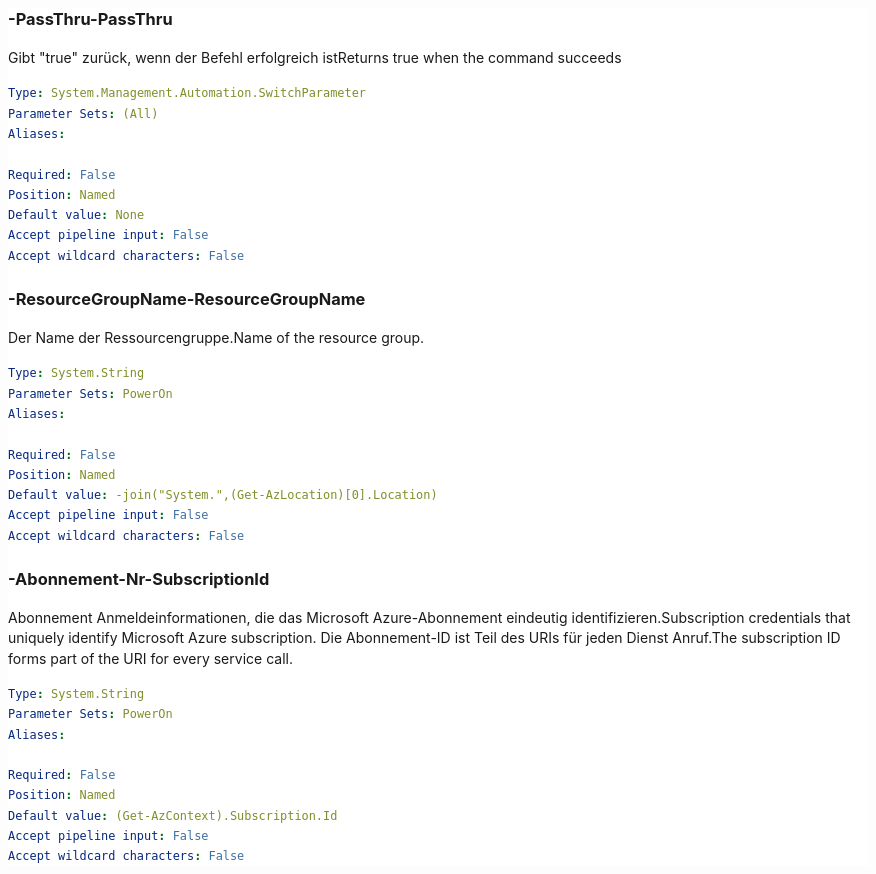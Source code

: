 ### <span data-ttu-id="25c7d-126">-PassThru</span><span class="sxs-lookup"><span data-stu-id="25c7d-126">-PassThru</span></span>
<span data-ttu-id="25c7d-127">Gibt "true" zurück, wenn der Befehl erfolgreich ist</span><span class="sxs-lookup"><span data-stu-id="25c7d-127">Returns true when the command succeeds</span></span>

```yaml
Type: System.Management.Automation.SwitchParameter
Parameter Sets: (All)
Aliases:

Required: False
Position: Named
Default value: None
Accept pipeline input: False
Accept wildcard characters: False

```

### <span data-ttu-id="25c7d-128">-ResourceGroupName</span><span class="sxs-lookup"><span data-stu-id="25c7d-128">-ResourceGroupName</span></span>
<span data-ttu-id="25c7d-129">Der Name der Ressourcengruppe.</span><span class="sxs-lookup"><span data-stu-id="25c7d-129">Name of the resource group.</span></span>

```yaml
Type: System.String
Parameter Sets: PowerOn
Aliases:

Required: False
Position: Named
Default value: -join("System.",(Get-AzLocation)[0].Location)
Accept pipeline input: False
Accept wildcard characters: False

```

### <span data-ttu-id="25c7d-130">-Abonnement-Nr</span><span class="sxs-lookup"><span data-stu-id="25c7d-130">-SubscriptionId</span></span>
<span data-ttu-id="25c7d-131">Abonnement Anmeldeinformationen, die das Microsoft Azure-Abonnement eindeutig identifizieren.</span><span class="sxs-lookup"><span data-stu-id="25c7d-131">Subscription credentials that uniquely identify Microsoft Azure subscription.</span></span>
<span data-ttu-id="25c7d-132">Die Abonnement-ID ist Teil des URIs für jeden Dienst Anruf.</span><span class="sxs-lookup"><span data-stu-id="25c7d-132">The subscription ID forms part of the URI for every service call.</span></span>

```yaml
Type: System.String
Parameter Sets: PowerOn
Aliases:

Required: False
Position: Named
Default value: (Get-AzContext).Subscription.Id
Accept pipeline input: False
Accept wildcard characters: False

```
